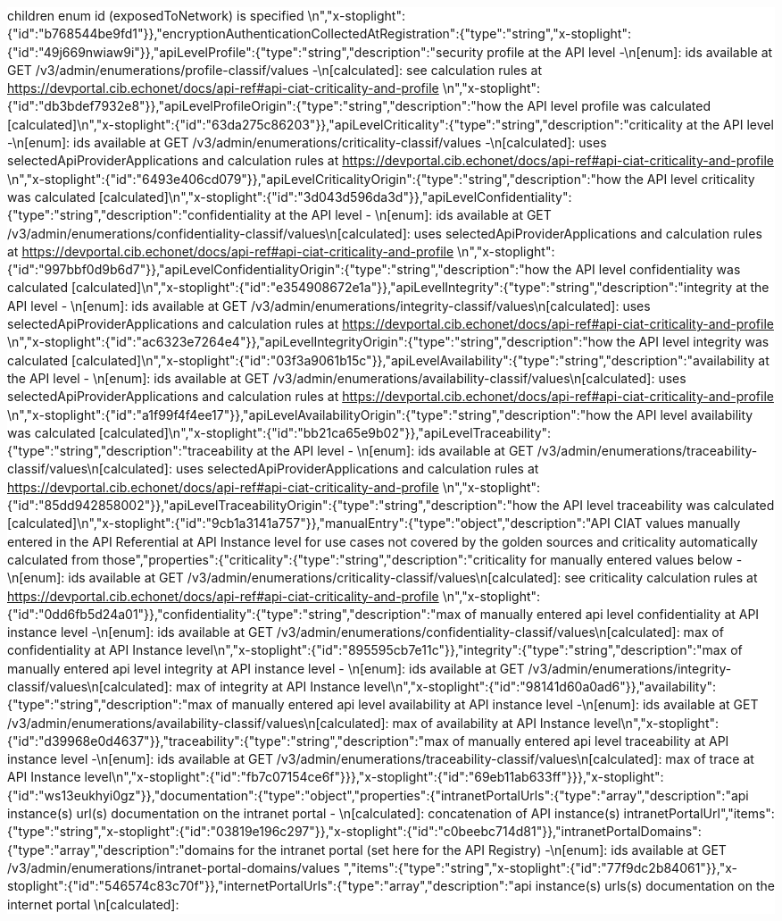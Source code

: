 children enum id (exposedToNetwork) is specified                \n","x-stoplight":{"id":"b768544be9fd1"}},"encryptionAuthenticationCollectedAtRegistration":{"type":"string","x-stoplight":{"id":"49j669nwiaw9i"}},"apiLevelProfile":{"type":"string","description":"security profile at the API level -\n[enum]: ids available at GET /v3/admin/enumerations/profile-classif/values -\n[calculated]: see calculation rules at https://devportal.cib.echonet/docs/api-ref#api-ciat-criticality-and-profile  \n","x-stoplight":{"id":"db3bdef7932e8"}},"apiLevelProfileOrigin":{"type":"string","description":"how the API level profile was calculated [calculated]\n","x-stoplight":{"id":"63da275c86203"}},"apiLevelCriticality":{"type":"string","description":"criticality at the API level -\n[enum]: ids available at GET /v3/admin/enumerations/criticality-classif/values -\n[calculated]: uses selectedApiProviderApplications and calculation rules at https://devportal.cib.echonet/docs/api-ref#api-ciat-criticality-and-profile  \n","x-stoplight":{"id":"6493e406cd079"}},"apiLevelCriticalityOrigin":{"type":"string","description":"how the API level criticality was calculated [calculated]\n","x-stoplight":{"id":"3d043d596da3d"}},"apiLevelConfidentiality":{"type":"string","description":"confidentiality at the API level - \n[enum]: ids available at GET /v3/admin/enumerations/confidentiality-classif/values\n[calculated]: uses selectedApiProviderApplications and calculation rules at https://devportal.cib.echonet/docs/api-ref#api-ciat-criticality-and-profile \n","x-stoplight":{"id":"997bbf0d9b6d7"}},"apiLevelConfidentialityOrigin":{"type":"string","description":"how the API level confidentiality was calculated [calculated]\n","x-stoplight":{"id":"e354908672e1a"}},"apiLevelIntegrity":{"type":"string","description":"integrity at the API level - \n[enum]: ids available at GET /v3/admin/enumerations/integrity-classif/values\n[calculated]: uses selectedApiProviderApplications and calculation rules at https://devportal.cib.echonet/docs/api-ref#api-ciat-criticality-and-profile \n","x-stoplight":{"id":"ac6323e7264e4"}},"apiLevelIntegrityOrigin":{"type":"string","description":"how the API level integrity was calculated [calculated]\n","x-stoplight":{"id":"03f3a9061b15c"}},"apiLevelAvailability":{"type":"string","description":"availability at the API level - \n[enum]: ids available at GET /v3/admin/enumerations/availability-classif/values\n[calculated]: uses selectedApiProviderApplications and calculation rules at https://devportal.cib.echonet/docs/api-ref#api-ciat-criticality-and-profile \n","x-stoplight":{"id":"a1f99f4f4ee17"}},"apiLevelAvailabilityOrigin":{"type":"string","description":"how the API level availability was calculated [calculated]\n","x-stoplight":{"id":"bb21ca65e9b02"}},"apiLevelTraceability":{"type":"string","description":"traceability at the API level - \n[enum]: ids available at GET /v3/admin/enumerations/traceability-classif/values\n[calculated]: uses selectedApiProviderApplications and calculation rules at https://devportal.cib.echonet/docs/api-ref#api-ciat-criticality-and-profile  \n","x-stoplight":{"id":"85dd942858002"}},"apiLevelTraceabilityOrigin":{"type":"string","description":"how the API level traceability was calculated [calculated]\n","x-stoplight":{"id":"9cb1a3141a757"}},"manualEntry":{"type":"object","description":"API CIAT values manually entered in the API Referential at API Instance level for use cases not covered by the golden sources and criticality automatically calculated from those","properties":{"criticality":{"type":"string","description":"criticality for manually entered values below - \n[enum]: ids available at GET /v3/admin/enumerations/criticality-classif/values\n[calculated]: see criticality calculation rules at https://devportal.cib.echonet/docs/api-ref#api-ciat-criticality-and-profile  \n","x-stoplight":{"id":"0dd6fb5d24a01"}},"confidentiality":{"type":"string","description":"max of manually entered api level confidentiality at API instance level -\n[enum]: ids available at GET /v3/admin/enumerations/confidentiality-classif/values\n[calculated]: max of confidentiality at API  Instance level\n","x-stoplight":{"id":"895595cb7e11c"}},"integrity":{"type":"string","description":"max of manually entered api level integrity at API instance level  - \n[enum]: ids available at GET /v3/admin/enumerations/integrity-classif/values\n[calculated]: max of integrity at API  Instance level\n","x-stoplight":{"id":"98141d60a0ad6"}},"availability":{"type":"string","description":"max of manually entered api level availability at API instance level  -\n[enum]: ids available at GET /v3/admin/enumerations/availability-classif/values\n[calculated]: max of availability at API  Instance level\n","x-stoplight":{"id":"d39968e0d4637"}},"traceability":{"type":"string","description":"max of manually entered api level traceability at API instance level  -\n[enum]: ids available at GET /v3/admin/enumerations/traceability-classif/values\n[calculated]: max of trace at API  Instance level\n","x-stoplight":{"id":"fb7c07154ce6f"}}},"x-stoplight":{"id":"69eb11ab633ff"}}},"x-stoplight":{"id":"ws13eukhyi0gz"}},"documentation":{"type":"object","properties":{"intranetPortalUrls":{"type":"array","description":"api instance(s) url(s) documentation on the intranet portal - \n[calculated]: concatenation of API instance(s) intranetPortalUrl","items":{"type":"string","x-stoplight":{"id":"03819e196c297"}},"x-stoplight":{"id":"c0beebc714d81"}},"intranetPortalDomains":{"type":"array","description":"domains for the intranet portal (set here for the API Registry) -\n[enum]: ids available at GET /v3/admin/enumerations/intranet-portal-domains/values ","items":{"type":"string","x-stoplight":{"id":"77f9dc2b84061"}},"x-stoplight":{"id":"546574c83c70f"}},"internetPortalUrls":{"type":"array","description":"api instance(s) urls(s) documentation on the internet portal \n[calculated]: